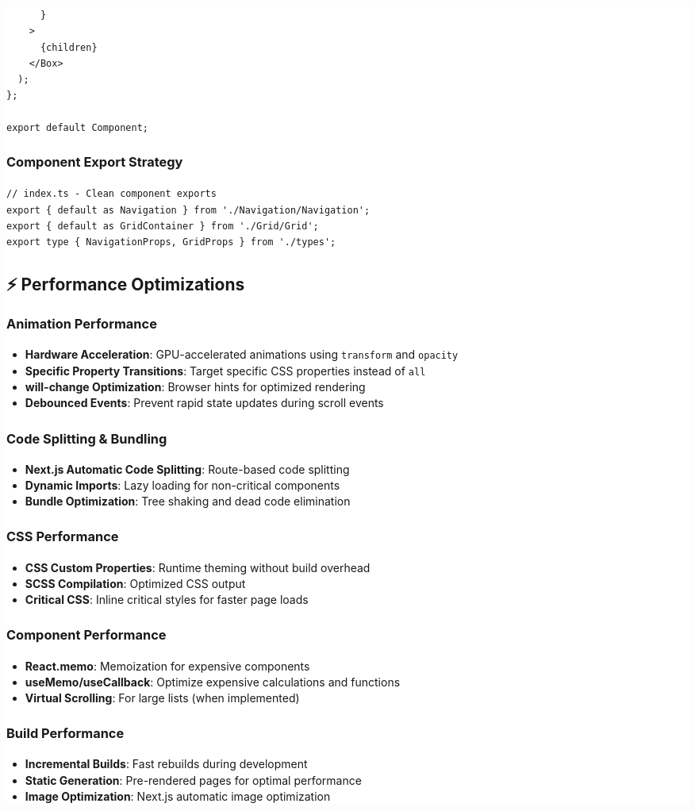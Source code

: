 ```tsx
      }
    >
      {children}
    </Box>
  );
};

export default Component;
```

### Component Export Strategy

```tsx
// index.ts - Clean component exports
export { default as Navigation } from './Navigation/Navigation';
export { default as GridContainer } from './Grid/Grid';
export type { NavigationProps, GridProps } from './types';
```

## ⚡ Performance Optimizations

### Animation Performance

- **Hardware Acceleration**: GPU-accelerated animations using `transform` and `opacity`
- **Specific Property Transitions**: Target specific CSS properties instead of `all`
- **will-change Optimization**: Browser hints for optimized rendering
- **Debounced Events**: Prevent rapid state updates during scroll events

### Code Splitting & Bundling

- **Next.js Automatic Code Splitting**: Route-based code splitting
- **Dynamic Imports**: Lazy loading for non-critical components
- **Bundle Optimization**: Tree shaking and dead code elimination

### CSS Performance

- **CSS Custom Properties**: Runtime theming without build overhead
- **SCSS Compilation**: Optimized CSS output
- **Critical CSS**: Inline critical styles for faster page loads

### Component Performance

- **React.memo**: Memoization for expensive components
- **useMemo/useCallback**: Optimize expensive calculations and functions
- **Virtual Scrolling**: For large lists (when implemented)

### Build Performance

- **Incremental Builds**: Fast rebuilds during development
- **Static Generation**: Pre-rendered pages for optimal performance
- **Image Optimization**: Next.js automatic image optimization
